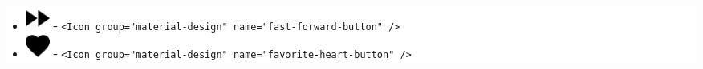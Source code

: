  - <img src="./material-design/fast-forward-button.png" height="30" width="30" /> - `<Icon group="material-design" name="fast-forward-button" />`
 - <img src="./material-design/favorite-heart-button.png" height="30" width="30" /> - `<Icon group="material-design" name="favorite-heart-button" />`